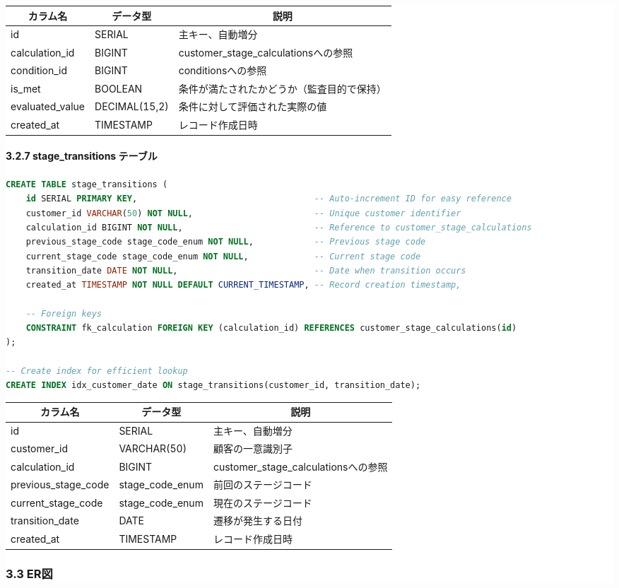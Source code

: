 | カラム名            | データ型          | 説明                              |
|-----------------|---------------|---------------------------------|
| id              | SERIAL        | 主キー、自動増分                        |
| calculation_id  | BIGINT        | customer_stage_calculationsへの参照 |
| condition_id    | BIGINT        | conditionsへの参照                  |
| is_met          | BOOLEAN       | 条件が満たされたかどうか（監査目的で保持）           |
| evaluated_value | DECIMAL(15,2) | 条件に対して評価された実際の値                 |
| created_at      | TIMESTAMP     | レコード作成日時                        |

#### 3.2.7 stage_transitions テーブル

```sql
CREATE TABLE stage_transitions (
    id SERIAL PRIMARY KEY,                                   -- Auto-increment ID for easy reference
    customer_id VARCHAR(50) NOT NULL,                        -- Unique customer identifier
    calculation_id BIGINT NOT NULL,                          -- Reference to customer_stage_calculations
    previous_stage_code stage_code_enum NOT NULL,            -- Previous stage code
    current_stage_code stage_code_enum NOT NULL,             -- Current stage code
    transition_date DATE NOT NULL,                           -- Date when transition occurs
    created_at TIMESTAMP NOT NULL DEFAULT CURRENT_TIMESTAMP, -- Record creation timestamp,

    -- Foreign keys
    CONSTRAINT fk_calculation FOREIGN KEY (calculation_id) REFERENCES customer_stage_calculations(id)
);

-- Create index for efficient lookup
CREATE INDEX idx_customer_date ON stage_transitions(customer_id, transition_date);
```

| カラム名                | データ型            | 説明                              |
|---------------------|-----------------|---------------------------------|
| id                  | SERIAL          | 主キー、自動増分                        |
| customer_id         | VARCHAR(50)     | 顧客の一意識別子                        |
| calculation_id      | BIGINT          | customer_stage_calculationsへの参照 |
| previous_stage_code | stage_code_enum | 前回のステージコード                      |
| current_stage_code  | stage_code_enum | 現在のステージコード                      |
| transition_date     | DATE            | 遷移が発生する日付                       |
| created_at          | TIMESTAMP       | レコード作成日時                        |

### 3.3 ER図
